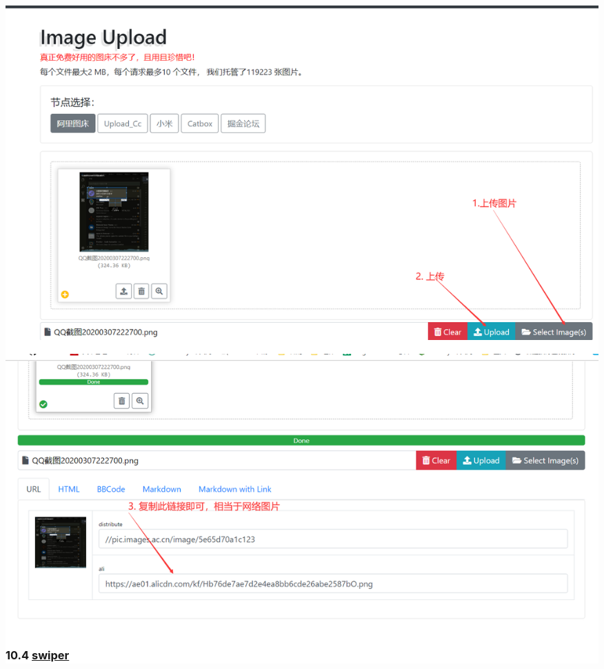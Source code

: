 ![image-20200309134024296](微信小程序知识点.assets/image-20200309134024296.png)

![image-20200309134227131](微信小程序知识点.assets/image-20200309134227131.png)

### 10.4 [swiper](https://developers.weixin.qq.com/miniprogram/dev/component/swiper.html) 
